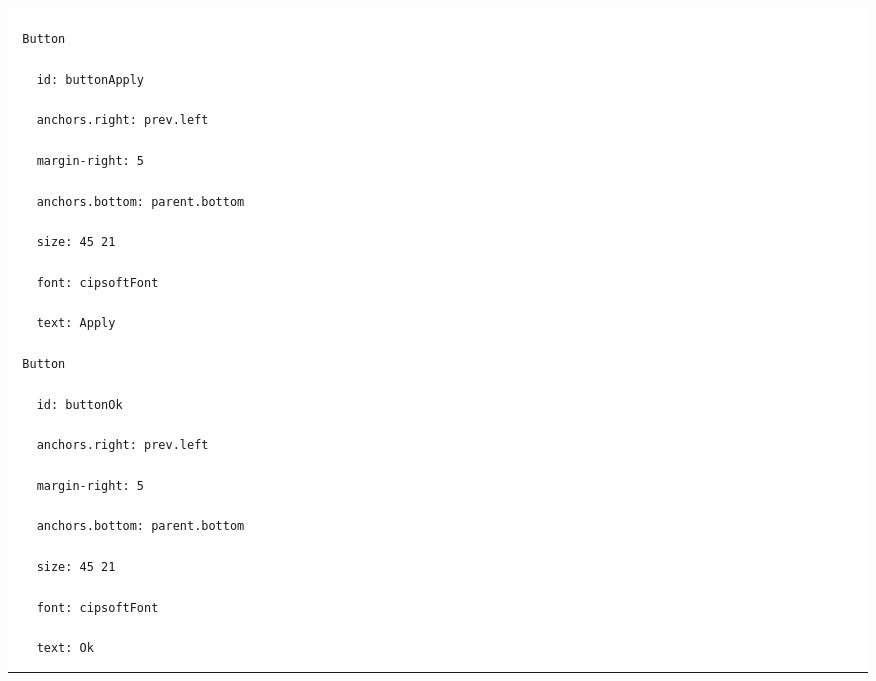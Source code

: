 ```

  Button

    id: buttonApply

    anchors.right: prev.left

    margin-right: 5

    anchors.bottom: parent.bottom

    size: 45 21

    font: cipsoftFont

    text: Apply

  Button

    id: buttonOk

    anchors.right: prev.left

    margin-right: 5

    anchors.bottom: parent.bottom

    size: 45 21

    font: cipsoftFont

    text: Ok

```

---
